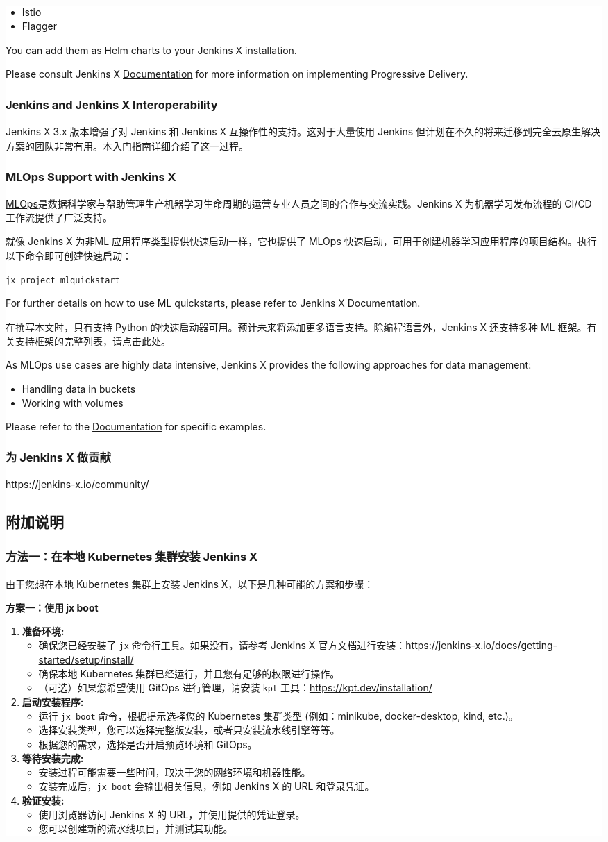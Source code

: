 - [Istio](https://istio.io/)
- [Flagger](https://flagger.app/)

You can add them as Helm charts to your Jenkins X installation.

Please consult Jenkins X [Documentation](https://jenkins-x.io/v3/admin/guides/progressive-delivery/) for more information on implementing Progressive Delivery.

### Jenkins and Jenkins X Interoperability

Jenkins X 3.x 版本增强了对 Jenkins 和 Jenkins X 互操作性的支持。这对于大量使用 Jenkins 但计划在不久的将来迁移到完全云原生解决方案的团队非常有用。本入门[指南](https://jenkins-x.io/v3/admin/guides/jenkins/getting-started/)详细介绍了这一过程。

### MLOps Support with Jenkins X

[MLOps](https://en.wikipedia.org/wiki/MLOps)是数据科学家与帮助管理生产机器学习生命周期的运营专业人员之间的合作与交流实践。Jenkins X 为机器学习发布流程的 CI/CD 工作流提供了广泛支持。

就像 Jenkins X 为非ML 应用程序类型提供快速启动一样，它也提供了 MLOps 快速启动，可用于创建机器学习应用程序的项目结构。执行以下命令即可创建快速启动：

```
jx project mlquickstart
```

For further details on how to use ML quickstarts, please refer to [Jenkins X Documentation](https://jenkins-x.io/docs/resources/guides/mlops/mlquickstarting/).

在撰写本文时，只有支持 Python 的快速启动器可用。预计未来将添加更多语言支持。除编程语言外，Jenkins X 还支持多种 ML 框架。有关支持框架的完整列表，请点击[此处](https://jenkins-x.io/docs/resources/guides/mlops/mlquickstarts/)。

As MLOps use cases are highly data intensive, Jenkins X provides the following approaches for data management:

- Handling data in buckets
- Working with volumes

Please refer to the [Documentation](https://jenkins-x.io/docs/resources/guides/mlops/data/) for specific examples.

### 为 Jenkins X 做贡献

https://jenkins-x.io/community/

## 附加说明

### 方法一：在本地 Kubernetes 集群安装 Jenkins X

由于您想在本地 Kubernetes 集群上安装 Jenkins X，以下是几种可能的方案和步骤：

**方案一：使用 jx boot**

1. **准备环境:**
   - 确保您已经安装了 `jx` 命令行工具。如果没有，请参考 Jenkins X 官方文档进行安装：https://jenkins-x.io/docs/getting-started/setup/install/
   - 确保本地 Kubernetes 集群已经运行，并且您有足够的权限进行操作。
   - （可选）如果您希望使用 GitOps 进行管理，请安装 `kpt` 工具：https://kpt.dev/installation/
2. **启动安装程序:**
   - 运行 `jx boot` 命令，根据提示选择您的 Kubernetes 集群类型 (例如：minikube, docker-desktop, kind, etc.)。
   - 选择安装类型，您可以选择完整版安装，或者只安装流水线引擎等等。
   - 根据您的需求，选择是否开启预览环境和 GitOps。
3. **等待安装完成:**
   - 安装过程可能需要一些时间，取决于您的网络环境和机器性能。
   - 安装完成后，`jx boot` 会输出相关信息，例如 Jenkins X 的 URL 和登录凭证。
4. **验证安装:**
   - 使用浏览器访问 Jenkins X 的 URL，并使用提供的凭证登录。
   - 您可以创建新的流水线项目，并测试其功能。
